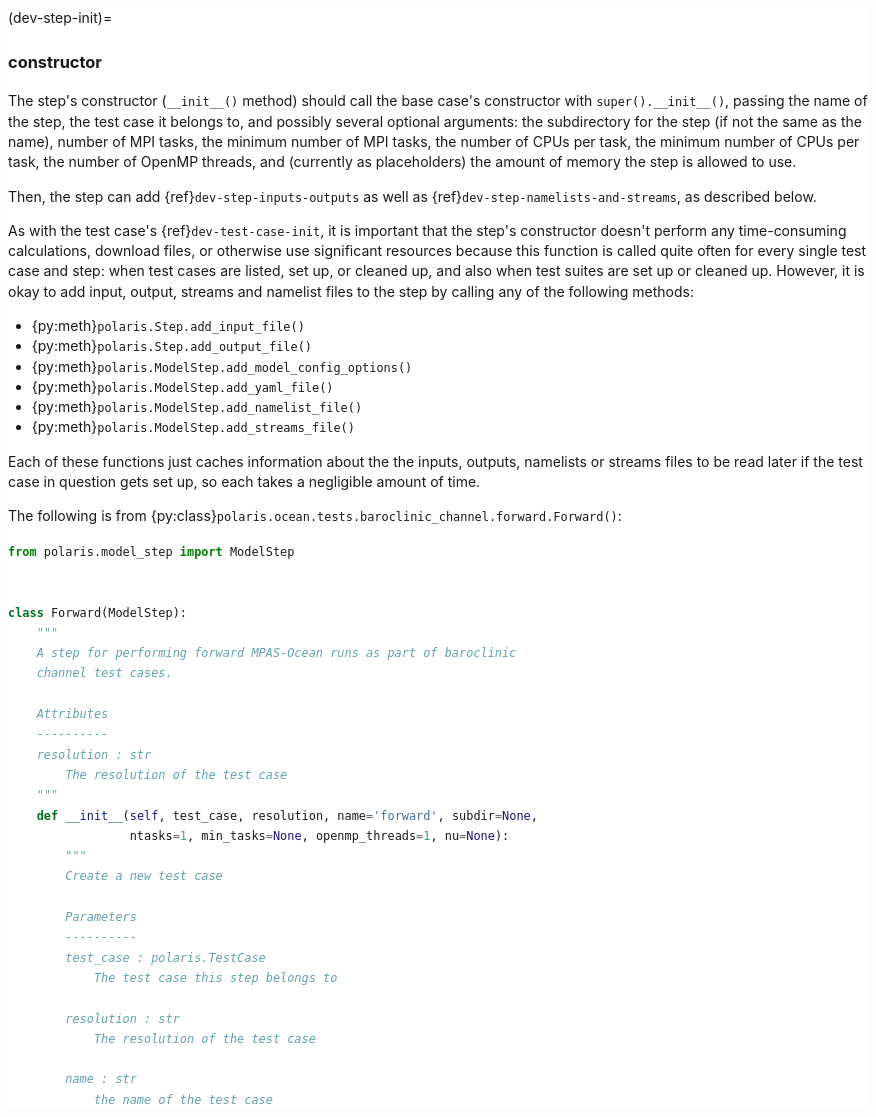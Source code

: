 (dev-step-init)=

### constructor

The step's constructor (`__init__()` method) should call the base case's
constructor with `super().__init__()`, passing the name of the step, the
test case it belongs to, and possibly several optional arguments: the
subdirectory for the step (if not the same as the name), number of MPI tasks,
the minimum number of MPI tasks, the number of CPUs per task, the minimum
number of CPUs per task, the number of OpenMP threads, and (currently as
placeholders) the amount of memory the step is allowed to use.

Then, the step can add {ref}`dev-step-inputs-outputs` as well as
{ref}`dev-step-namelists-and-streams`, as described below.

As with the test case's {ref}`dev-test-case-init`, it is important that the
step's constructor doesn't perform any time-consuming calculations, download
files, or otherwise use significant resources because this function is called
quite often for every single test case and step: when test cases are listed,
set up, or cleaned up, and also when test suites are set up or cleaned up.
However, it is okay to add input, output, streams and namelist files to
the step by calling any of the following methods:

- {py:meth}`polaris.Step.add_input_file()`
- {py:meth}`polaris.Step.add_output_file()`
- {py:meth}`polaris.ModelStep.add_model_config_options()`
- {py:meth}`polaris.ModelStep.add_yaml_file()`
- {py:meth}`polaris.ModelStep.add_namelist_file()`
- {py:meth}`polaris.ModelStep.add_streams_file()`

Each of these functions just caches information about the the inputs, outputs,
namelists or streams files to be read later if the test case in question gets
set up, so each takes a negligible amount of time.

The following is from
{py:class}`polaris.ocean.tests.baroclinic_channel.forward.Forward()`:

```python
from polaris.model_step import ModelStep


class Forward(ModelStep):
    """
    A step for performing forward MPAS-Ocean runs as part of baroclinic
    channel test cases.

    Attributes
    ----------
    resolution : str
        The resolution of the test case
    """
    def __init__(self, test_case, resolution, name='forward', subdir=None,
                 ntasks=1, min_tasks=None, openmp_threads=1, nu=None):
        """
        Create a new test case

        Parameters
        ----------
        test_case : polaris.TestCase
            The test case this step belongs to

        resolution : str
            The resolution of the test case

        name : str
            the name of the test case

```